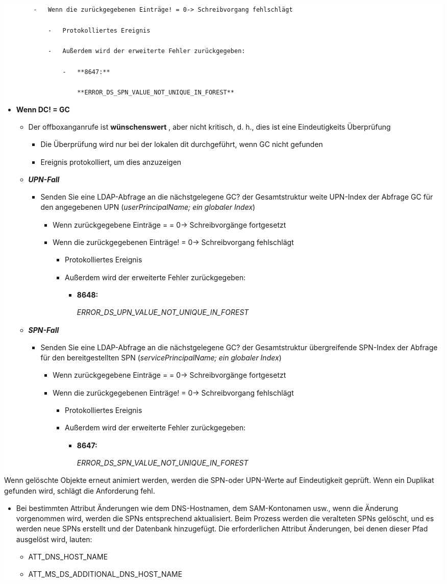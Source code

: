             -   Wenn die zurückgegebenen Einträge! = 0-> Schreibvorgang fehlschlägt  
  
                -   Protokolliertes Ereignis  
  
                -   Außerdem wird der erweiterte Fehler zurückgegeben:  
  
                    -   **8647:**  
  
                        **ERROR_DS_SPN_VALUE_NOT_UNIQUE_IN_FOREST**  
  
-   **Wenn DC! = GC**  
  
    -   Der offboxanganrufe ist **wünschenswert** , aber nicht kritisch, d. h., dies ist eine Eindeutigkeits Überprüfung  
  
        -   Die Überprüfung wird nur bei der lokalen dit durchgeführt, wenn GC nicht gefunden  
  
        -   Ereignis protokolliert, um dies anzuzeigen  
  
    -   ***UPN-Fall***  
  
        -   Senden Sie eine LDAP-Abfrage an die nächstgelegene GC? der Gesamtstruktur weite UPN-Index der Abfrage GC für den angegebenen UPN (*userPrincipalName; ein globaler Index*)  
  
            -   Wenn zurückgegebene Einträge = = 0-> Schreibvorgänge fortgesetzt  
  
            -   Wenn die zurückgegebenen Einträge! = 0-> Schreibvorgang fehlschlägt  
  
                -   Protokolliertes Ereignis  
  
                -   Außerdem wird der erweiterte Fehler zurückgegeben:  
  
                    -   **8648:**  
  
                        *ERROR_DS_UPN_VALUE_NOT_UNIQUE_IN_FOREST*  
  
    -   ***SPN-Fall***  
  
        -   Senden Sie eine LDAP-Abfrage an die nächstgelegene GC? der Gesamtstruktur übergreifende SPN-Index der Abfrage für den bereitgestellten SPN (*servicePrincipalName; ein globaler Index*)  
  
            -   Wenn zurückgegebene Einträge = = 0-> Schreibvorgänge fortgesetzt  
  
            -   Wenn die zurückgegebenen Einträge! = 0-> Schreibvorgang fehlschlägt  
  
                -   Protokolliertes Ereignis  
  
                -   Außerdem wird der erweiterte Fehler zurückgegeben:  
  
                    -   **8647:**  
  
                        *ERROR_DS_SPN_VALUE_NOT_UNIQUE_IN_FOREST*  
  
Wenn gelöschte Objekte erneut animiert werden, werden die SPN-oder UPN-Werte auf Eindeutigkeit geprüft. Wenn ein Duplikat gefunden wird, schlägt die Anforderung fehl.  
  
-   Bei bestimmten Attribut Änderungen wie dem DNS-Hostnamen, dem SAM-Kontonamen usw., wenn die Änderung vorgenommen wird, werden die SPNs entsprechend aktualisiert. Beim Prozess werden die veralteten SPNs gelöscht, und es werden neue SPNs erstellt und der Datenbank hinzugefügt. Die erforderlichen Attribut Änderungen, bei denen dieser Pfad ausgelöst wird, lauten:  
  
    -   ATT_DNS_HOST_NAME  
  
    -   ATT_MS_DS_ADDITIONAL_DNS_HOST_NAME  
  